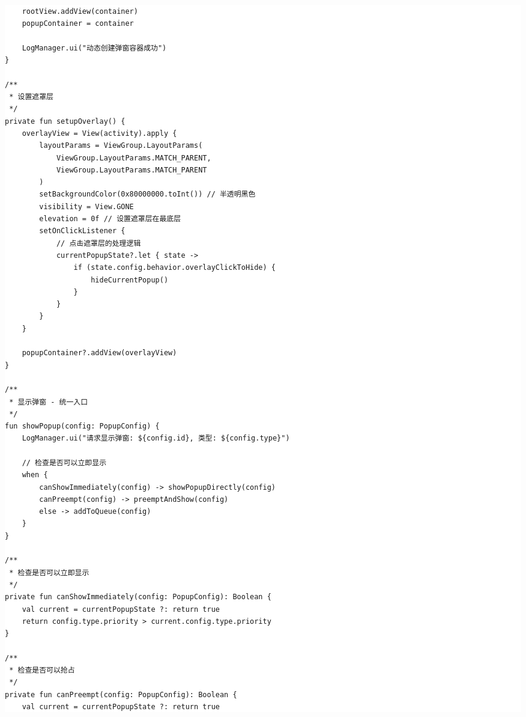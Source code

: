         rootView.addView(container)
        popupContainer = container
        
        LogManager.ui("动态创建弹窗容器成功")
    }
    
    /**
     * 设置遮罩层
     */
    private fun setupOverlay() {
        overlayView = View(activity).apply {
            layoutParams = ViewGroup.LayoutParams(
                ViewGroup.LayoutParams.MATCH_PARENT,
                ViewGroup.LayoutParams.MATCH_PARENT
            )
            setBackgroundColor(0x80000000.toInt()) // 半透明黑色
            visibility = View.GONE
            elevation = 0f // 设置遮罩层在最底层
            setOnClickListener { 
                // 点击遮罩层的处理逻辑
                currentPopupState?.let { state ->
                    if (state.config.behavior.overlayClickToHide) {
                        hideCurrentPopup()
                    }
                }
            }
        }
        
        popupContainer?.addView(overlayView)
    }
    
    /**
     * 显示弹窗 - 统一入口
     */
    fun showPopup(config: PopupConfig) {
        LogManager.ui("请求显示弹窗: ${config.id}, 类型: ${config.type}")
        
        // 检查是否可以立即显示
        when {
            canShowImmediately(config) -> showPopupDirectly(config)
            canPreempt(config) -> preemptAndShow(config)
            else -> addToQueue(config)
        }
    }
    
    /**
     * 检查是否可以立即显示
     */
    private fun canShowImmediately(config: PopupConfig): Boolean {
        val current = currentPopupState ?: return true
        return config.type.priority > current.config.type.priority
    }
    
    /**
     * 检查是否可以抢占
     */
    private fun canPreempt(config: PopupConfig): Boolean {
        val current = currentPopupState ?: return true
        